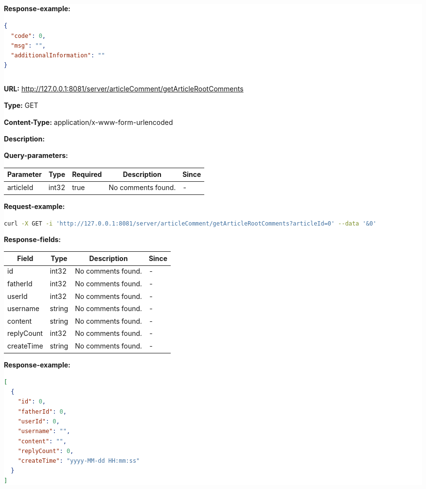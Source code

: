 **Response-example:**
```json
{
  "code": 0,
  "msg": "",
  "additionalInformation": ""
}
```

## 
### 
**URL:** http://127.0.0.1:8081/server/articleComment/getArticleRootComments

**Type:** GET


**Content-Type:** application/x-www-form-urlencoded

**Description:**

**Query-parameters:**

| Parameter | Type | Required | Description | Since |
|-----------|------|----------|-------------|-------|
|articleId|int32|true|No comments found.|-|

**Request-example:**
```bash
curl -X GET -i 'http://127.0.0.1:8081/server/articleComment/getArticleRootComments?articleId=0' --data '&0'
```
**Response-fields:**

| Field | Type | Description | Since |
|-------|------|-------------|-------|
|id|int32|No comments found.|-|
|fatherId|int32|No comments found.|-|
|userId|int32|No comments found.|-|
|username|string|No comments found.|-|
|content|string|No comments found.|-|
|replyCount|int32|No comments found.|-|
|createTime|string|No comments found.|-|

**Response-example:**
```json
[
  {
    "id": 0,
    "fatherId": 0,
    "userId": 0,
    "username": "",
    "content": "",
    "replyCount": 0,
    "createTime": "yyyy-MM-dd HH:mm:ss"
  }
]
```
